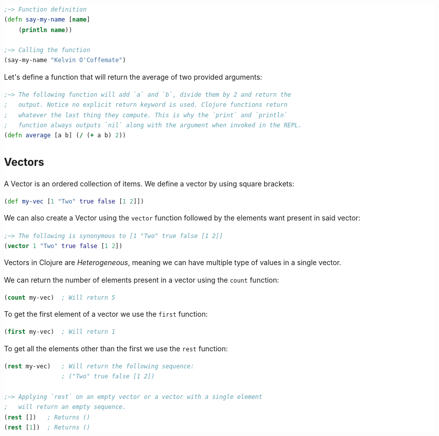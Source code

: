 ```clojure
;~> Function definition
(defn say-my-name [name]
    (println name))

;~> Calling the function
(say-my-name "Kelvin O'Coffemate")
```

Let's define a function that will return the average of two provided arguments:

```clojure
;~> The following function will add `a` and `b`, divide them by 2 and return the
;   output. Notice no explicit return keyword is used. Clojure functions return
;   whatever the last thing they compute. This is why the `print` and `println`
;   function always outputs `nil` along with the argument when invoked in the REPL.
(defn average [a b] (/ (+ a b) 2))
```

## Vectors

A Vector is an ordered collection of items. We define a vector by using square
brackets:

```clojure
(def my-vec [1 "Two" true false [1 2]])
```

We can also create a Vector using the `vector` function followed by the elements
want present in said vector:

```clojure
;~> The following is synonymous to [1 "Two" true false [1 2]]
(vector 1 "Two" true false [1 2])
```

Vectors in Clojure are _Heterogeneous_, meaning we can have multiple type of
values in a single vector.

We can return the number of elements present in a vector using the `count`
function:

```clojure
(count my-vec)  ; Will return 5
```

To get the first element of a vector we use the `first` function:

```clojure
(first my-vec)  ; Will return 1
```

To get all the elements other than the first we use the `rest` function:

```clojure
(rest my-vec)   ; Will return the following sequence:
                ; ("Two" true false [1 2])

;~> Applying `rest` on an empty vector or a vector with a single element
;   will return an empty sequence.
(rest [])   ; Returns ()
(rest [1])  ; Returns ()
```
